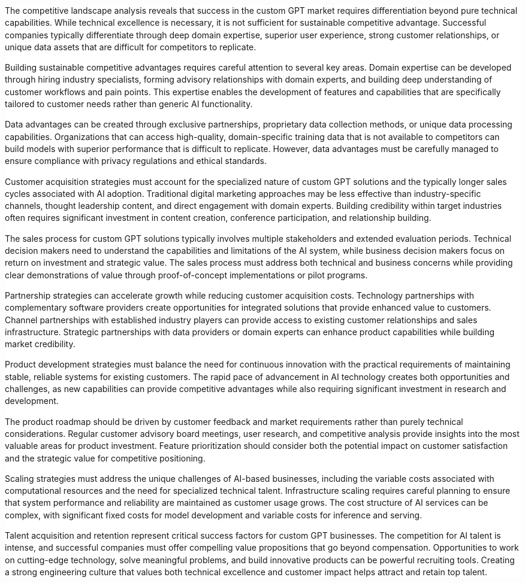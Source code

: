 The competitive landscape analysis reveals that success in the custom GPT market requires differentiation beyond pure technical capabilities. While technical excellence is necessary, it is not sufficient for sustainable competitive advantage. Successful companies typically differentiate through deep domain expertise, superior user experience, strong customer relationships, or unique data assets that are difficult for competitors to replicate.

Building sustainable competitive advantages requires careful attention to several key areas. Domain expertise can be developed through hiring industry specialists, forming advisory relationships with domain experts, and building deep understanding of customer workflows and pain points. This expertise enables the development of features and capabilities that are specifically tailored to customer needs rather than generic AI functionality.

Data advantages can be created through exclusive partnerships, proprietary data collection methods, or unique data processing capabilities. Organizations that can access high-quality, domain-specific training data that is not available to competitors can build models with superior performance that is difficult to replicate. However, data advantages must be carefully managed to ensure compliance with privacy regulations and ethical standards.

Customer acquisition strategies must account for the specialized nature of custom GPT solutions and the typically longer sales cycles associated with AI adoption. Traditional digital marketing approaches may be less effective than industry-specific channels, thought leadership content, and direct engagement with domain experts. Building credibility within target industries often requires significant investment in content creation, conference participation, and relationship building.

The sales process for custom GPT solutions typically involves multiple stakeholders and extended evaluation periods. Technical decision makers need to understand the capabilities and limitations of the AI system, while business decision makers focus on return on investment and strategic value. The sales process must address both technical and business concerns while providing clear demonstrations of value through proof-of-concept implementations or pilot programs.

Partnership strategies can accelerate growth while reducing customer acquisition costs. Technology partnerships with complementary software providers create opportunities for integrated solutions that provide enhanced value to customers. Channel partnerships with established industry players can provide access to existing customer relationships and sales infrastructure. Strategic partnerships with data providers or domain experts can enhance product capabilities while building market credibility.

Product development strategies must balance the need for continuous innovation with the practical requirements of maintaining stable, reliable systems for existing customers. The rapid pace of advancement in AI technology creates both opportunities and challenges, as new capabilities can provide competitive advantages while also requiring significant investment in research and development.

The product roadmap should be driven by customer feedback and market requirements rather than purely technical considerations. Regular customer advisory board meetings, user research, and competitive analysis provide insights into the most valuable areas for product investment. Feature prioritization should consider both the potential impact on customer satisfaction and the strategic value for competitive positioning.

Scaling strategies must address the unique challenges of AI-based businesses, including the variable costs associated with computational resources and the need for specialized technical talent. Infrastructure scaling requires careful planning to ensure that system performance and reliability are maintained as customer usage grows. The cost structure of AI services can be complex, with significant fixed costs for model development and variable costs for inference and serving.

Talent acquisition and retention represent critical success factors for custom GPT businesses. The competition for AI talent is intense, and successful companies must offer compelling value propositions that go beyond compensation. Opportunities to work on cutting-edge technology, solve meaningful problems, and build innovative products can be powerful recruiting tools. Creating a strong engineering culture that values both technical excellence and customer impact helps attract and retain top talent.
